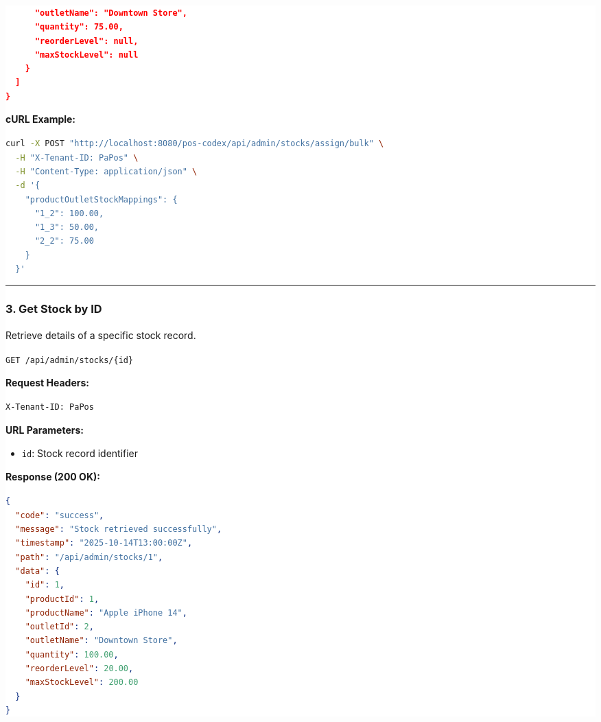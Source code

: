 ```json
      "outletName": "Downtown Store",
      "quantity": 75.00,
      "reorderLevel": null,
      "maxStockLevel": null
    }
  ]
}
```

**cURL Example:**
```bash
curl -X POST "http://localhost:8080/pos-codex/api/admin/stocks/assign/bulk" \
  -H "X-Tenant-ID: PaPos" \
  -H "Content-Type: application/json" \
  -d '{
    "productOutletStockMappings": {
      "1_2": 100.00,
      "1_3": 50.00,
      "2_2": 75.00
    }
  }'
```

---

### 3. Get Stock by ID

Retrieve details of a specific stock record.

```http
GET /api/admin/stocks/{id}
```

**Request Headers:**
```
X-Tenant-ID: PaPos
```

**URL Parameters:**
- `id`: Stock record identifier

**Response (200 OK):**
```json
{
  "code": "success",
  "message": "Stock retrieved successfully",
  "timestamp": "2025-10-14T13:00:00Z",
  "path": "/api/admin/stocks/1",
  "data": {
    "id": 1,
    "productId": 1,
    "productName": "Apple iPhone 14",
    "outletId": 2,
    "outletName": "Downtown Store",
    "quantity": 100.00,
    "reorderLevel": 20.00,
    "maxStockLevel": 200.00
  }
}
```
